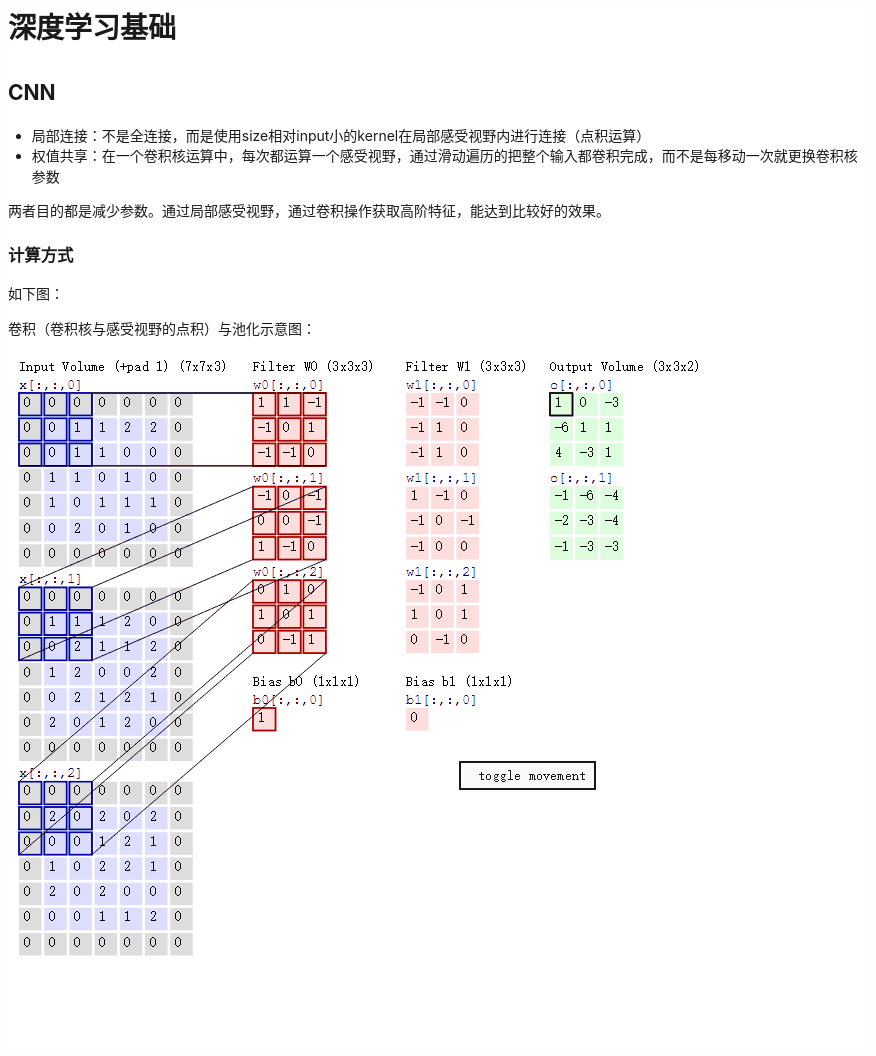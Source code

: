 # 深度学习基础

## CNN

- 局部连接：不是全连接，而是使用size相对input小的kernel在局部感受视野内进行连接（点积运算）
- 权值共享：在一个卷积核运算中，每次都运算一个感受视野，通过滑动遍历的把整个输入都卷积完成，而不是每移动一次就更换卷积核参数

两者目的都是减少参数。通过局部感受视野，通过卷积操作获取高阶特征，能达到比较好的效果。

### **计算方式**

如下图：

卷积（卷积核与感受视野的点积）与池化示意图：

![](README.assets/68747470733a2f2f66696c65732e6d646e6963652e636f6d2f757365722f363933352f30323265643339652d613439332d346637622d386133612d3934373664636663336333662e676966-166178268308223.gif)
